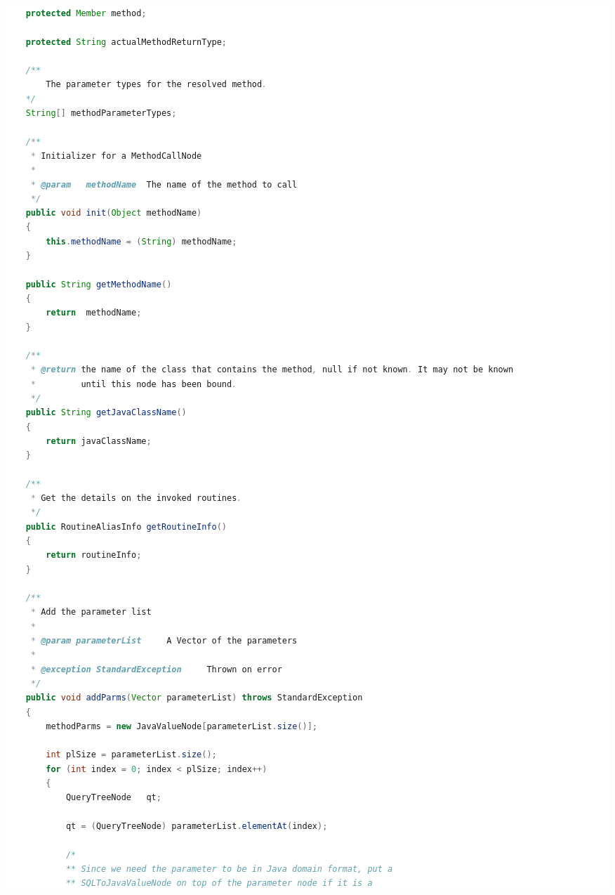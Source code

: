 ```java
	protected Member method;

	protected String actualMethodReturnType;

	/**
		The parameter types for the resolved method.
	*/
	String[] methodParameterTypes;

	/**
	 * Initializer for a MethodCallNode
	 *
	 * @param	methodName	The name of the method to call
	 */
	public void init(Object methodName)
	{
		this.methodName = (String) methodName;
	}

	public String getMethodName()
	{
		return  methodName;
	}

    /**
     * @return the name of the class that contains the method, null if not known. It may not be known
     *         until this node has been bound.
     */
    public String getJavaClassName()
    {
        return javaClassName;
    }

    /**
     * Get the details on the invoked routines.
     */
    public RoutineAliasInfo getRoutineInfo()
    {
        return routineInfo;
    }

	/**
	 * Add the parameter list
	 *
	 * @param parameterList		A Vector of the parameters
	 *
	 * @exception StandardException		Thrown on error
	 */
	public void addParms(Vector parameterList) throws StandardException
	{
		methodParms = new JavaValueNode[parameterList.size()];

		int	plSize = parameterList.size();
		for (int index = 0; index < plSize; index++)
		{
			QueryTreeNode	qt;

			qt = (QueryTreeNode) parameterList.elementAt(index);

			/*
			** Since we need the parameter to be in Java domain format, put a
			** SQLToJavaValueNode on top of the parameter node if it is a 
```